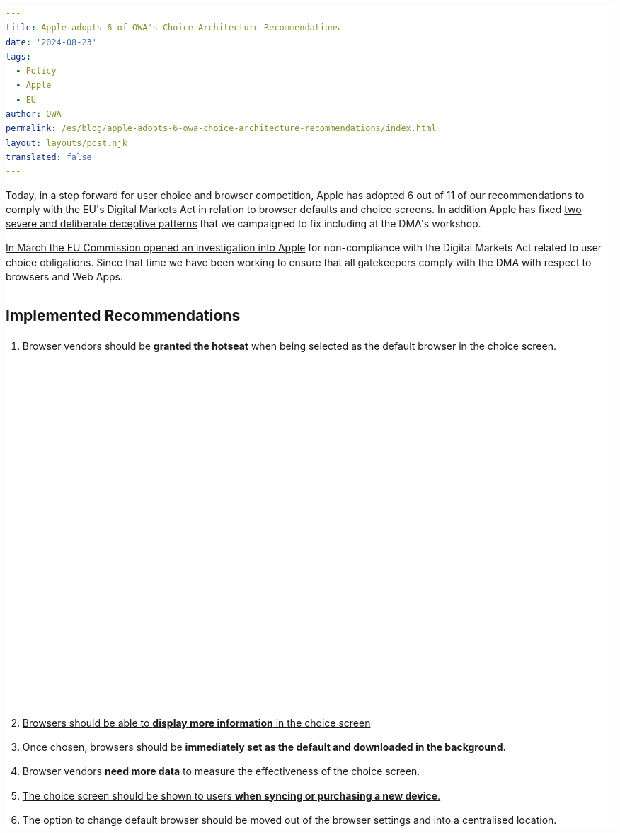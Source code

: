 ```yaml
---
title: Apple adopts 6 of OWA's Choice Architecture Recommendations
date: '2024-08-23'
tags:
  - Policy
  - Apple
  - EU
author: OWA
permalink: /es/blog/apple-adopts-6-owa-choice-architecture-recommendations/index.html
layout: layouts/post.njk
translated: false
---
```


[Today, in a step forward for user choice and browser competition](https://developer.apple.com/support/browser-choice-screen/), Apple has adopted 6 out of 11 of our recommendations to comply with the EU's Digital Markets Act in relation to browser defaults and choice screens. In addition Apple has fixed [two severe and deliberate deceptive patterns](https://open-web-advocacy.org/blog/apples-one-weird-trick-to-stop-you-changing-your-default-browser/) that we campaigned to fix including at the DMA's workshop.

[In March the EU Commission opened an investigation into Apple](https://open-web-advocacy.org/blog/eu-opens-dma-investigations/) for non-compliance with the Digital Markets Act related to user choice obligations. Since that time we have been working to ensure that all gatekeepers comply with the DMA with respect to browsers and Web Apps.

## Implemented Recommendations

1. [Browser vendors should be **granted the hotseat** when being selected as the default browser in the choice screen.](https://open-web-advocacy.org/apple-dma-review/#apples-dark-pattern-exacerbated-by-keeping-hotseat)

<style>.embed-container { position: relative; padding-bottom: 56.25%; height: 0; overflow: hidden; max-width: 100%; } .embed-container iframe, .embed-container object, .embed-container embed { position: absolute; top: 0; left: 0; width: 100%; height: 100%; }</style><div class='embed-container'><iframe src='https://www.youtube.com/embed/_m6tQtDpSbM?si=H37IuGP1F_yueGtd' frameborder='0' allowfullscreen title="OWA v Apple: EC DMA Q&A 2 - Will Apple address the dark patterns when changing the default browser?"></iframe></div>

2. [Browsers should be able to **display more information** in the choice screen](https://open-web-advocacy.org/apple-dma-review/#browser-should-be-allowed-to-show-more-information-on-choice-screen)

3. [Once chosen, browsers should be **immediately set as the default and downloaded in the background.**](https://open-web-advocacy.org/apple-dma-review/#should-be-a-background-and-direct-download)

4. [Browser vendors **need more data** to measure the effectiveness of the choice screen.](https://open-web-advocacy.org/apple-dma-review/#browser-vendors-need-data-on-the-choice-screen-to-measure-performance)

5. [The choice screen should be shown to users **when syncing or purchasing a new device**.](https://open-web-advocacy.org/apple-dma-review/#periodic-choice-screen)

6. [The option to change default browser should be moved out of the browser settings and into a centralised location.](https://open-web-advocacy.org/apple-dma-review/#default-browser-dark-patterns-and-prompt-api)
